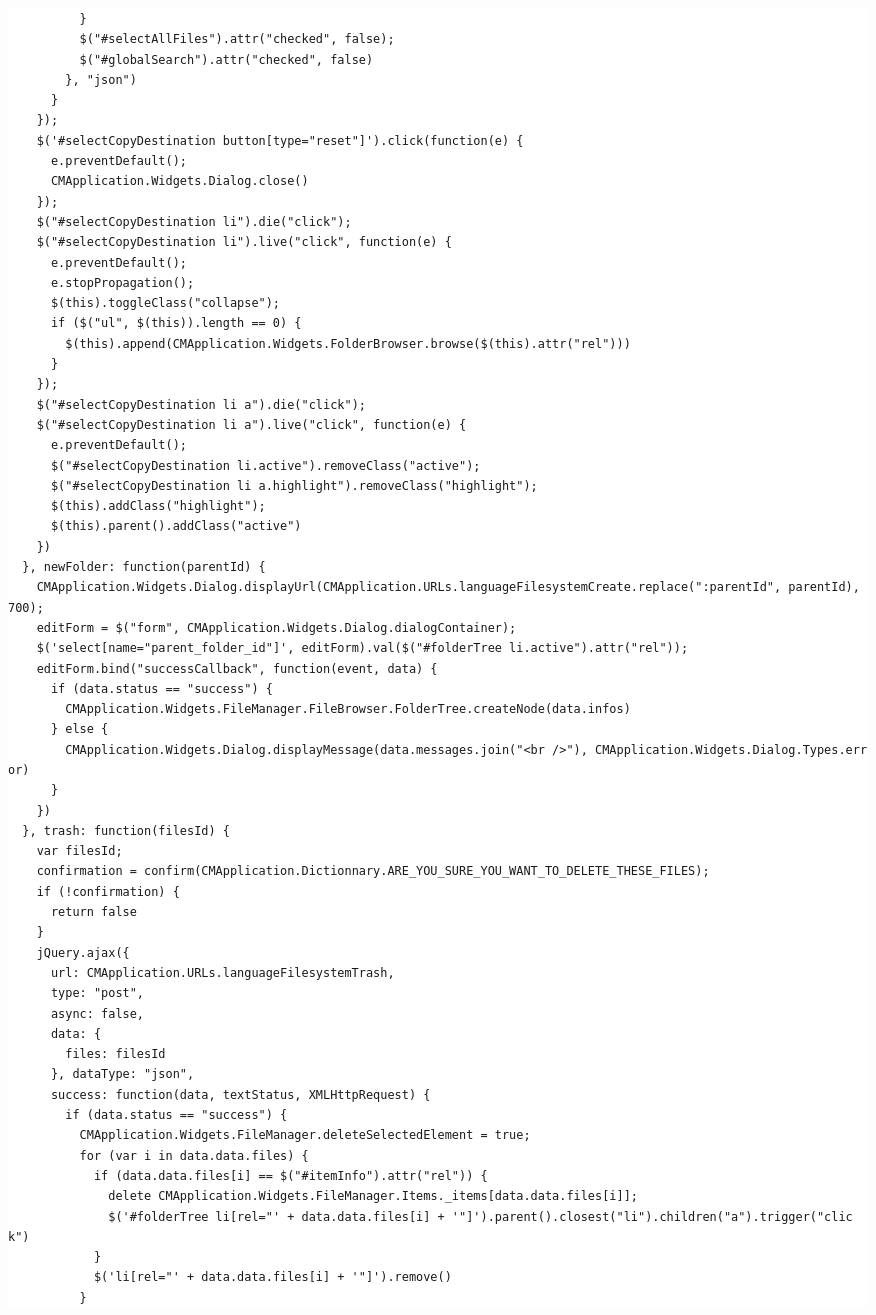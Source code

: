               }
              $("#selectAllFiles").attr("checked", false);
              $("#globalSearch").attr("checked", false)
            }, "json")
          }
        });
        $('#selectCopyDestination button[type="reset"]').click(function(e) {
          e.preventDefault();
          CMApplication.Widgets.Dialog.close()
        });
        $("#selectCopyDestination li").die("click");
        $("#selectCopyDestination li").live("click", function(e) {
          e.preventDefault();
          e.stopPropagation();
          $(this).toggleClass("collapse");
          if ($("ul", $(this)).length == 0) {
            $(this).append(CMApplication.Widgets.FolderBrowser.browse($(this).attr("rel")))
          }
        });
        $("#selectCopyDestination li a").die("click");
        $("#selectCopyDestination li a").live("click", function(e) {
          e.preventDefault();
          $("#selectCopyDestination li.active").removeClass("active");
          $("#selectCopyDestination li a.highlight").removeClass("highlight");
          $(this).addClass("highlight");
          $(this).parent().addClass("active")
        })
      }, newFolder: function(parentId) {
        CMApplication.Widgets.Dialog.displayUrl(CMApplication.URLs.languageFilesystemCreate.replace(":parentId", parentId), 700);
        editForm = $("form", CMApplication.Widgets.Dialog.dialogContainer);
        $('select[name="parent_folder_id"]', editForm).val($("#folderTree li.active").attr("rel"));
        editForm.bind("successCallback", function(event, data) {
          if (data.status == "success") {
            CMApplication.Widgets.FileManager.FileBrowser.FolderTree.createNode(data.infos)
          } else {
            CMApplication.Widgets.Dialog.displayMessage(data.messages.join("<br />"), CMApplication.Widgets.Dialog.Types.error)
          }
        })
      }, trash: function(filesId) {
        var filesId;
        confirmation = confirm(CMApplication.Dictionnary.ARE_YOU_SURE_YOU_WANT_TO_DELETE_THESE_FILES);
        if (!confirmation) {
          return false
        }
        jQuery.ajax({
          url: CMApplication.URLs.languageFilesystemTrash,
          type: "post",
          async: false,
          data: {
            files: filesId
          }, dataType: "json",
          success: function(data, textStatus, XMLHttpRequest) {
            if (data.status == "success") {
              CMApplication.Widgets.FileManager.deleteSelectedElement = true;
              for (var i in data.data.files) {
                if (data.data.files[i] == $("#itemInfo").attr("rel")) {
                  delete CMApplication.Widgets.FileManager.Items._items[data.data.files[i]];
                  $('#folderTree li[rel="' + data.data.files[i] + '"]').parent().closest("li").children("a").trigger("click")
                }
                $('li[rel="' + data.data.files[i] + '"]').remove()
              }